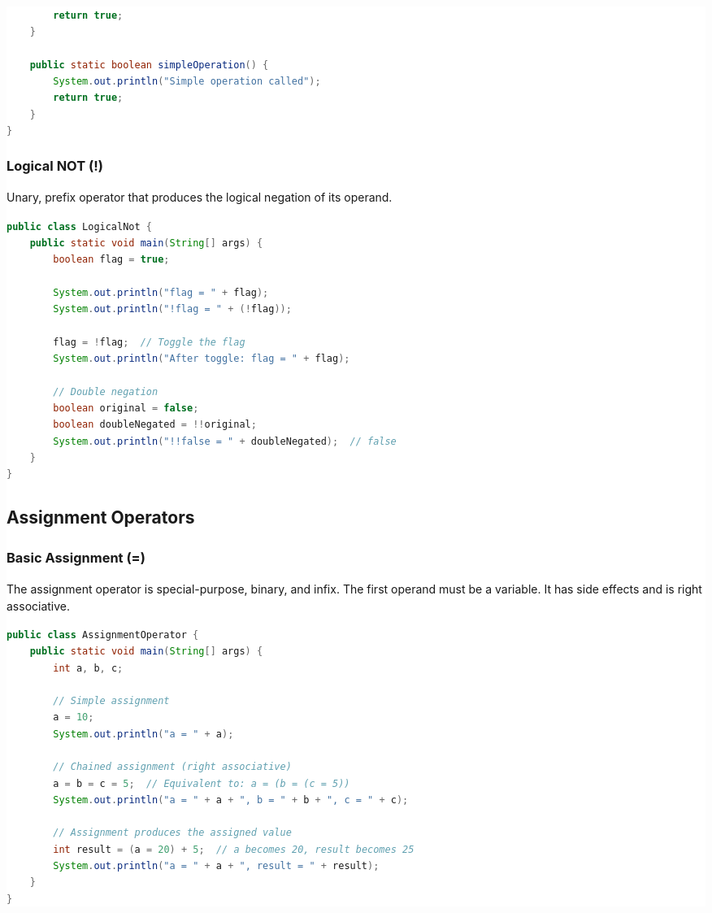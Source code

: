 ```java
        return true;
    }
    
    public static boolean simpleOperation() {
        System.out.println("Simple operation called");
        return true;
    }
}
```

### Logical NOT (!)

Unary, prefix operator that produces the logical negation of its operand.

```java
public class LogicalNot {
    public static void main(String[] args) {
        boolean flag = true;
        
        System.out.println("flag = " + flag);
        System.out.println("!flag = " + (!flag));
        
        flag = !flag;  // Toggle the flag
        System.out.println("After toggle: flag = " + flag);
        
        // Double negation
        boolean original = false;
        boolean doubleNegated = !!original;
        System.out.println("!!false = " + doubleNegated);  // false
    }
}
```

## Assignment Operators

### Basic Assignment (=)

The assignment operator is special-purpose, binary, and infix. The first operand must be a variable. It has side effects and is right associative.

```java
public class AssignmentOperator {
    public static void main(String[] args) {
        int a, b, c;
        
        // Simple assignment
        a = 10;
        System.out.println("a = " + a);
        
        // Chained assignment (right associative)
        a = b = c = 5;  // Equivalent to: a = (b = (c = 5))
        System.out.println("a = " + a + ", b = " + b + ", c = " + c);
        
        // Assignment produces the assigned value
        int result = (a = 20) + 5;  // a becomes 20, result becomes 25
        System.out.println("a = " + a + ", result = " + result);
    }
}
```
